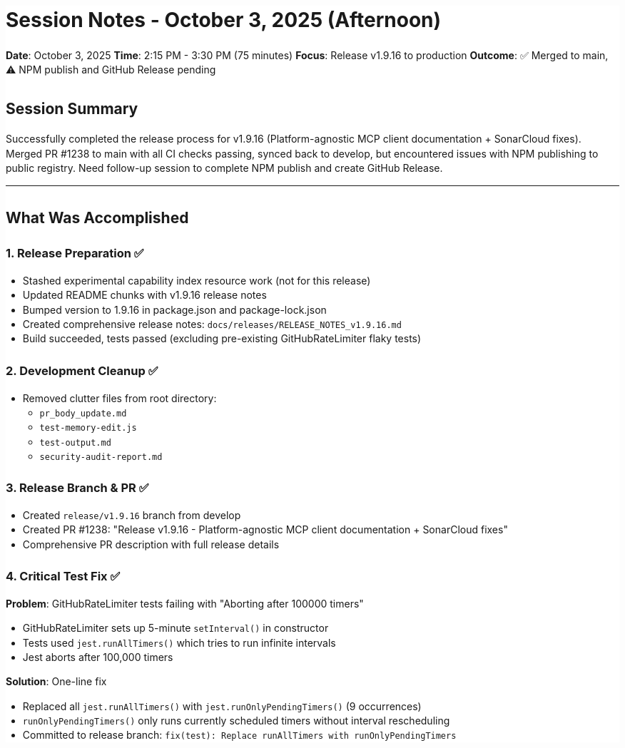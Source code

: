 # Session Notes - October 3, 2025 (Afternoon)

**Date**: October 3, 2025
**Time**: 2:15 PM - 3:30 PM (75 minutes)
**Focus**: Release v1.9.16 to production
**Outcome**: ✅ Merged to main, ⚠️ NPM publish and GitHub Release pending

## Session Summary

Successfully completed the release process for v1.9.16 (Platform-agnostic MCP client documentation + SonarCloud fixes). Merged PR #1238 to main with all CI checks passing, synced back to develop, but encountered issues with NPM publishing to public registry. Need follow-up session to complete NPM publish and create GitHub Release.

---

## What Was Accomplished

### 1. Release Preparation ✅
- Stashed experimental capability index resource work (not for this release)
- Updated README chunks with v1.9.16 release notes
- Bumped version to 1.9.16 in package.json and package-lock.json
- Created comprehensive release notes: `docs/releases/RELEASE_NOTES_v1.9.16.md`
- Build succeeded, tests passed (excluding pre-existing GitHubRateLimiter flaky tests)

### 2. Development Cleanup ✅
- Removed clutter files from root directory:
  - `pr_body_update.md`
  - `test-memory-edit.js`
  - `test-output.md`
  - `security-audit-report.md`

### 3. Release Branch & PR ✅
- Created `release/v1.9.16` branch from develop
- Created PR #1238: "Release v1.9.16 - Platform-agnostic MCP client documentation + SonarCloud fixes"
- Comprehensive PR description with full release details

### 4. Critical Test Fix ✅
**Problem**: GitHubRateLimiter tests failing with "Aborting after 100000 timers"
- GitHubRateLimiter sets up 5-minute `setInterval()` in constructor
- Tests used `jest.runAllTimers()` which tries to run infinite intervals
- Jest aborts after 100,000 timers

**Solution**: One-line fix
- Replaced all `jest.runAllTimers()` with `jest.runOnlyPendingTimers()` (9 occurrences)
- `runOnlyPendingTimers()` only runs currently scheduled timers without interval rescheduling
- Committed to release branch: `fix(test): Replace runAllTimers with runOnlyPendingTimers`
